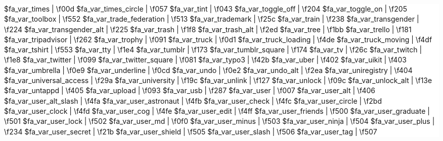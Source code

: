  $fa_var_times                                         | \f00d
 $fa_var_times_circle                                  | \f057
 $fa_var_tint                                          | \f043
 $fa_var_toggle_off                                    | \f204
 $fa_var_toggle_on                                     | \f205
 $fa_var_toolbox                                       | \f552
 $fa_var_trade_federation                              | \f513
 $fa_var_trademark                                     | \f25c
 $fa_var_train                                         | \f238
 $fa_var_transgender                                   | \f224
 $fa_var_transgender_alt                               | \f225
 $fa_var_trash                                         | \f1f8
 $fa_var_trash_alt                                     | \f2ed
 $fa_var_tree                                          | \f1bb
 $fa_var_trello                                        | \f181
 $fa_var_tripadvisor                                   | \f262
 $fa_var_trophy                                        | \f091
 $fa_var_truck                                         | \f0d1
 $fa_var_truck_loading                                 | \f4de
 $fa_var_truck_moving                                  | \f4df
 $fa_var_tshirt                                        | \f553
 $fa_var_tty                                           | \f1e4
 $fa_var_tumblr                                        | \f173
 $fa_var_tumblr_square                                 | \f174
 $fa_var_tv                                            | \f26c
 $fa_var_twitch                                        | \f1e8
 $fa_var_twitter                                       | \f099
 $fa_var_twitter_square                                | \f081
 $fa_var_typo3                                         | \f42b
 $fa_var_uber                                          | \f402
 $fa_var_uikit                                         | \f403
 $fa_var_umbrella                                      | \f0e9
 $fa_var_underline                                     | \f0cd
 $fa_var_undo                                          | \f0e2
 $fa_var_undo_alt                                      | \f2ea
 $fa_var_uniregistry                                   | \f404
 $fa_var_universal_access                              | \f29a
 $fa_var_university                                    | \f19c
 $fa_var_unlink                                        | \f127
 $fa_var_unlock                                        | \f09c
 $fa_var_unlock_alt                                    | \f13e
 $fa_var_untappd                                       | \f405
 $fa_var_upload                                        | \f093
 $fa_var_usb                                           | \f287
 $fa_var_user                                          | \f007
 $fa_var_user_alt                                      | \f406
 $fa_var_user_alt_slash                                | \f4fa
 $fa_var_user_astronaut                                | \f4fb
 $fa_var_user_check                                    | \f4fc
 $fa_var_user_circle                                   | \f2bd
 $fa_var_user_clock                                    | \f4fd
 $fa_var_user_cog                                      | \f4fe
 $fa_var_user_edit                                     | \f4ff
 $fa_var_user_friends                                  | \f500
 $fa_var_user_graduate                                 | \f501
 $fa_var_user_lock                                     | \f502
 $fa_var_user_md                                       | \f0f0
 $fa_var_user_minus                                    | \f503
 $fa_var_user_ninja                                    | \f504
 $fa_var_user_plus                                     | \f234
 $fa_var_user_secret                                   | \f21b
 $fa_var_user_shield                                   | \f505
 $fa_var_user_slash                                    | \f506
 $fa_var_user_tag                                      | \f507